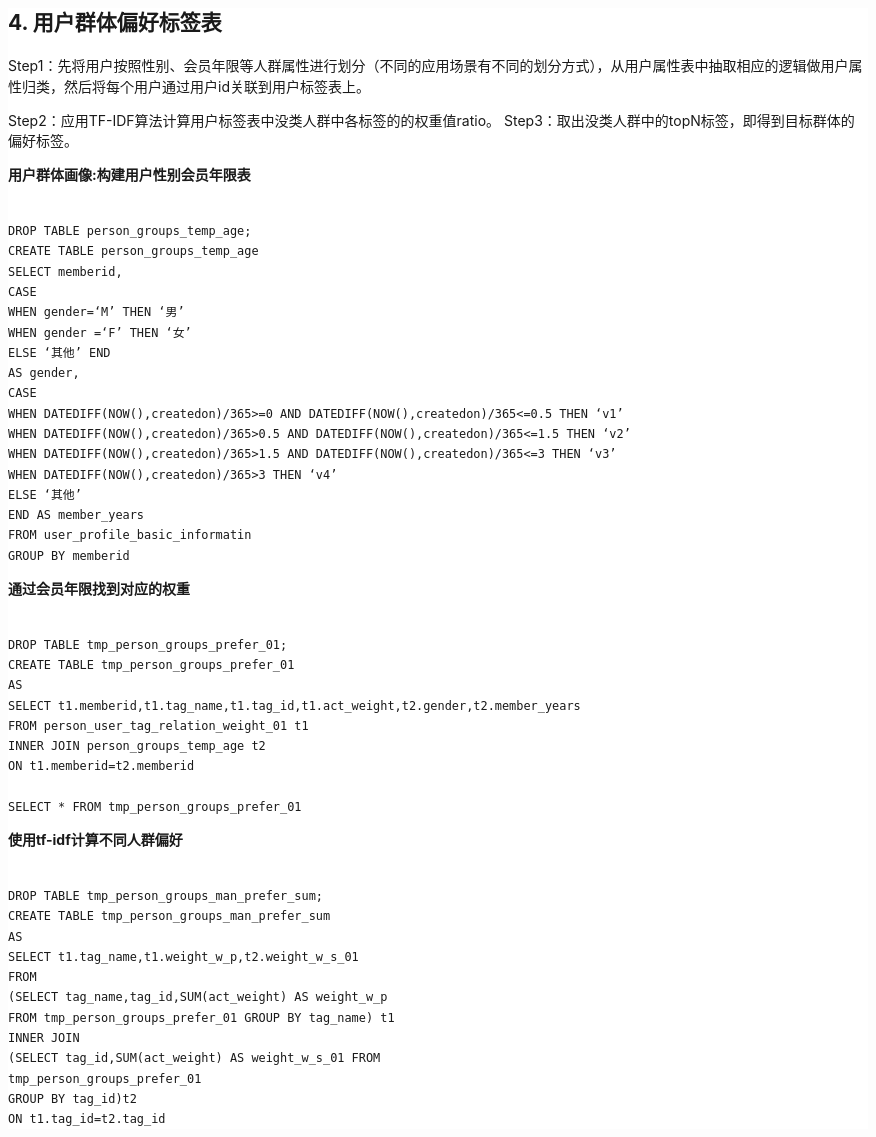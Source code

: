 ## 4. 用户群体偏好标签表

Step1：先将用户按照性别、会员年限等人群属性进行划分（不同的应用场景有不同的划分方式），从用户属性表中抽取相应的逻辑做用户属性归类，然后将每个用户通过用户id关联到用户标签表上。

Step2：应用TF-IDF算法计算用户标签表中没类人群中各标签的的权重值ratio。
Step3：取出没类人群中的topN标签，即得到目标群体的偏好标签。

**用户群体画像:构建用户性别会员年限表**

```mysql

DROP TABLE person_groups_temp_age;
CREATE TABLE person_groups_temp_age
SELECT memberid,
CASE
WHEN gender=‘M’ THEN ‘男’
WHEN gender =‘F’ THEN ‘女’
ELSE ‘其他’ END
AS gender,
CASE
WHEN DATEDIFF(NOW(),createdon)/365>=0 AND DATEDIFF(NOW(),createdon)/365<=0.5 THEN ‘v1’
WHEN DATEDIFF(NOW(),createdon)/365>0.5 AND DATEDIFF(NOW(),createdon)/365<=1.5 THEN ‘v2’
WHEN DATEDIFF(NOW(),createdon)/365>1.5 AND DATEDIFF(NOW(),createdon)/365<=3 THEN ‘v3’
WHEN DATEDIFF(NOW(),createdon)/365>3 THEN ‘v4’
ELSE ‘其他’
END AS member_years
FROM user_profile_basic_informatin
GROUP BY memberid
```

**通过会员年限找到对应的权重**

```mysql

DROP TABLE tmp_person_groups_prefer_01;
CREATE TABLE tmp_person_groups_prefer_01
AS
SELECT t1.memberid,t1.tag_name,t1.tag_id,t1.act_weight,t2.gender,t2.member_years
FROM person_user_tag_relation_weight_01 t1
INNER JOIN person_groups_temp_age t2
ON t1.memberid=t2.memberid

SELECT * FROM tmp_person_groups_prefer_01
```

**使用tf-idf计算不同人群偏好**

```mysql

DROP TABLE tmp_person_groups_man_prefer_sum;
CREATE TABLE tmp_person_groups_man_prefer_sum
AS
SELECT t1.tag_name,t1.weight_w_p,t2.weight_w_s_01
FROM
(SELECT tag_name,tag_id,SUM(act_weight) AS weight_w_p
FROM tmp_person_groups_prefer_01 GROUP BY tag_name) t1
INNER JOIN
(SELECT tag_id,SUM(act_weight) AS weight_w_s_01 FROM
tmp_person_groups_prefer_01
GROUP BY tag_id)t2
ON t1.tag_id=t2.tag_id
```
